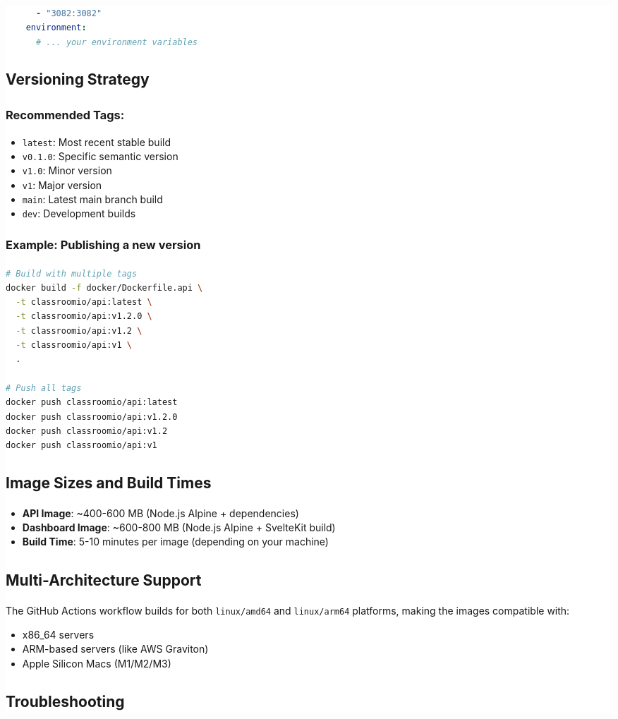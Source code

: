 ```yaml
      - "3082:3082"
    environment:
      # ... your environment variables
```

## Versioning Strategy

### Recommended Tags:

- `latest`: Most recent stable build
- `v0.1.0`: Specific semantic version
- `v1.0`: Minor version
- `v1`: Major version
- `main`: Latest main branch build
- `dev`: Development builds

### Example: Publishing a new version

```bash
# Build with multiple tags
docker build -f docker/Dockerfile.api \
  -t classroomio/api:latest \
  -t classroomio/api:v1.2.0 \
  -t classroomio/api:v1.2 \
  -t classroomio/api:v1 \
  .

# Push all tags
docker push classroomio/api:latest
docker push classroomio/api:v1.2.0
docker push classroomio/api:v1.2
docker push classroomio/api:v1
```

## Image Sizes and Build Times

- **API Image**: ~400-600 MB (Node.js Alpine + dependencies)
- **Dashboard Image**: ~600-800 MB (Node.js Alpine + SvelteKit build)
- **Build Time**: 5-10 minutes per image (depending on your machine)

## Multi-Architecture Support

The GitHub Actions workflow builds for both `linux/amd64` and `linux/arm64` platforms, making the images compatible with:
- x86_64 servers
- ARM-based servers (like AWS Graviton)
- Apple Silicon Macs (M1/M2/M3)

## Troubleshooting

